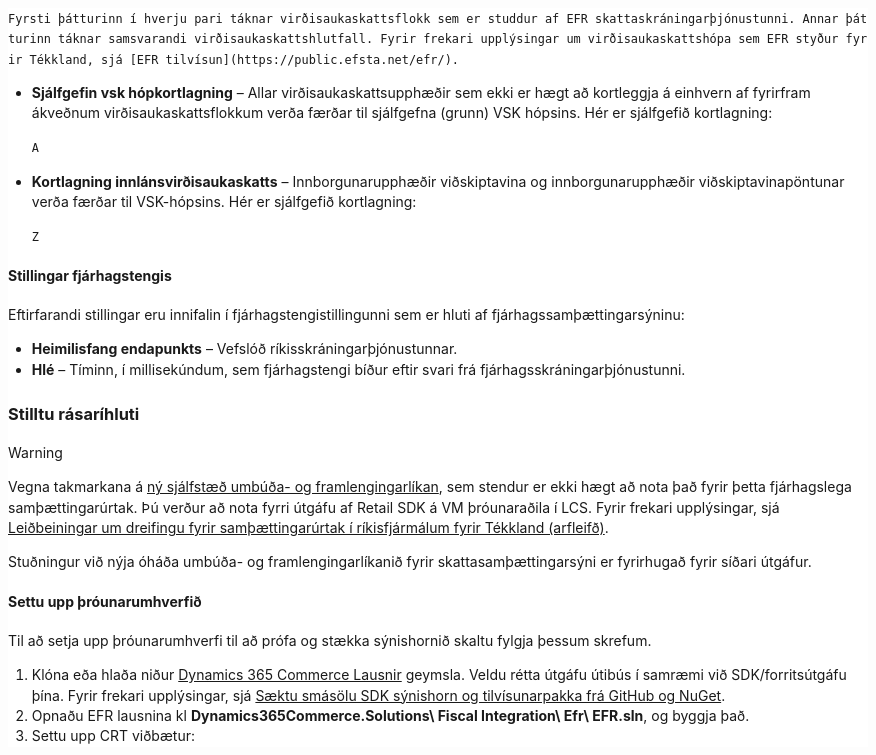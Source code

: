     Fyrsti þátturinn í hverju pari táknar virðisaukaskattsflokk sem er studdur af EFR skattaskráningarþjónustunni. Annar þátturinn táknar samsvarandi virðisaukaskattshlutfall. Fyrir frekari upplýsingar um virðisaukaskattshópa sem EFR styður fyrir Tékkland, sjá [EFR tilvísun](https://public.efsta.net/efr/).

- **Sjálfgefin vsk hópkortlagning** – Allar virðisaukaskattsupphæðir sem ekki er hægt að kortleggja á einhvern af fyrirfram ákveðnum virðisaukaskattsflokkum verða færðar til sjálfgefna (grunn) VSK hópsins. Hér er sjálfgefið kortlagning:

    ```
    A
    ```

- **Kortlagning innlánsvirðisaukaskatts** – Innborgunarupphæðir viðskiptavina og innborgunarupphæðir viðskiptavinapöntunar verða færðar til VSK-hópsins. Hér er sjálfgefið kortlagning:

    ```
    Z
    ```

#### <a name="fiscal-connector-settings"></a>Stillingar fjárhagstengis

Eftirfarandi stillingar eru innifalin í fjárhagstengistillingunni sem er hluti af fjárhagssamþættingarsýninu:

- **Heimilisfang endapunkts** – Vefslóð ríkisskráningarþjónustunnar.
- **Hlé** – Tíminn, í millisekúndum, sem fjárhagstengi bíður eftir svari frá fjárhagsskráningarþjónustunni.

### <a name="configure-channel-components"></a>Stilltu rásaríhluti

> [!WARNING]
> Vegna takmarkana á [ný sjálfstæð umbúða- og framlengingarlíkan](../dev-itpro/build-pipeline.md), sem stendur er ekki hægt að nota það fyrir þetta fjárhagslega samþættingarúrtak. Þú verður að nota fyrri útgáfu af Retail SDK á VM þróunaraðila í LCS. Fyrir frekari upplýsingar, sjá [Leiðbeiningar um dreifingu fyrir samþættingarúrtak í ríkisfjármálum fyrir Tékkland (arfleifð)](emea-cze-fi-sample-sdk.md).
>
> Stuðningur við nýja óháða umbúða- og framlengingarlíkanið fyrir skattasamþættingarsýni er fyrirhugað fyrir síðari útgáfur.

#### <a name="set-up-the-development-environment"></a>Settu upp þróunarumhverfið

Til að setja upp þróunarumhverfi til að prófa og stækka sýnishornið skaltu fylgja þessum skrefum.

1. Klóna eða hlaða niður [Dynamics 365 Commerce Lausnir](https://github.com/microsoft/Dynamics365Commerce.Solutions) geymsla. Veldu rétta útgáfu útibús í samræmi við SDK/forritsútgáfu þína. Fyrir frekari upplýsingar, sjá [Sæktu smásölu SDK sýnishorn og tilvísunarpakka frá GitHub og NuGet](../dev-itpro/retail-sdk/sdk-github.md).
1. Opnaðu EFR lausnina kl **Dynamics365Commerce.Solutions\\ Fiscal Integration\\ Efr\\ EFR.sln**, og byggja það.
1. Settu upp CRT viðbætur:
